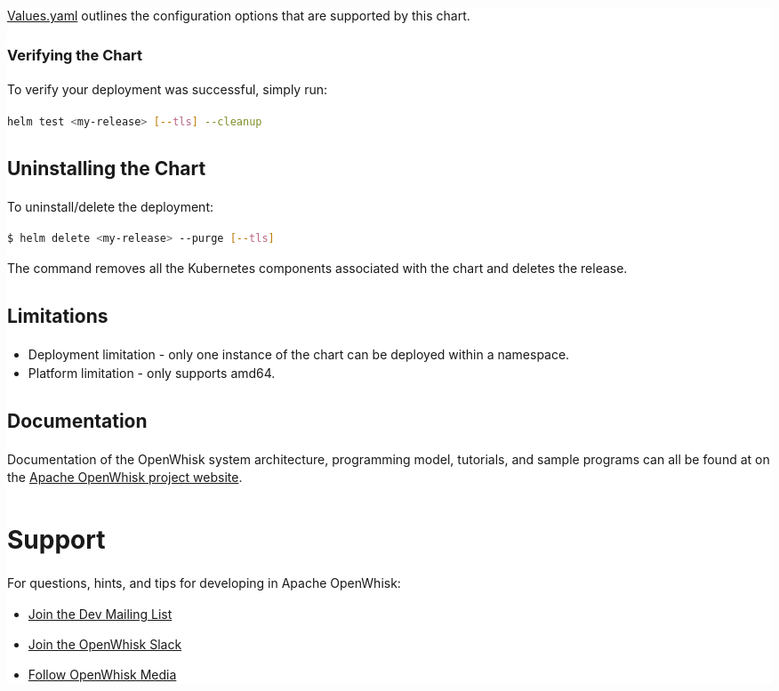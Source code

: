 [Values.yaml](./values.yaml) outlines the configuration options that are supported by this chart.

### Verifying the Chart

To verify your deployment was successful, simply run:
```bash
helm test <my-release> [--tls] --cleanup
```

## Uninstalling the Chart

To uninstall/delete the deployment:

```bash
$ helm delete <my-release> --purge [--tls]
```

The command removes all the Kubernetes components associated with the chart and deletes the release.

## Limitations

* Deployment limitation - only one instance of the chart can be deployed within a namespace.
* Platform limitation - only supports amd64.

## Documentation

Documentation of the OpenWhisk system architecture, programming model, tutorials, and sample programs can all be found at on the [Apache OpenWhisk project website](https://openwhisk.apache.org/).

# Support

For questions, hints, and tips for developing in Apache OpenWhisk:

* [Join the Dev Mailing List](https://openwhisk.apache.org/community.html#mailing-lists)

* [Join the OpenWhisk Slack](http://slack.openwhisk.org/)

* [Follow OpenWhisk Media](https://openwhisk.apache.org/community.html#social)
